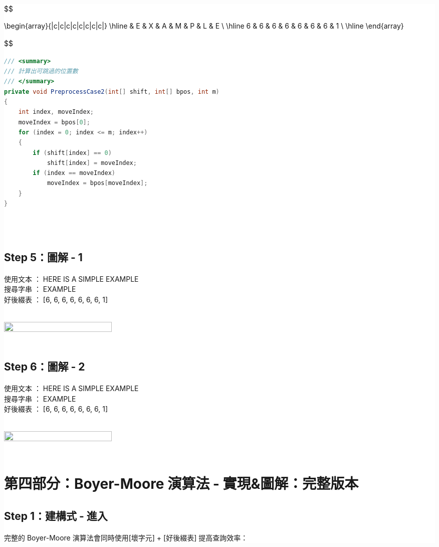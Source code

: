 $$

\begin{array}{|c|c|c|c|c|c|c|c|}
\hline
  & E & X & A & M & P & L & E \\
\hline
6 & 6 & 6 & 6 & 6 & 6 & 6 & 1 \\
\hline
\end{array}

$$

``` C#
/// <summary>
/// 計算出可跳過的位置數
/// </summary>
private void PreprocessCase2(int[] shift, int[] bpos, int m)
{
    int index, moveIndex;
    moveIndex = bpos[0];
    for (index = 0; index <= m; index++)
    {
        if (shift[index] == 0)
            shift[index] = moveIndex;
        if (index == moveIndex)
            moveIndex = bpos[moveIndex];
    }
}
```

<br/><br/>


<h2>Step 5：圖解 - 1</h2>
使用文本 ： HERE IS A SIMPLE EXAMPLE
<br/>搜尋字串 ： EXAMPLE
<br/>好後綴表 ： [6, 6, 6, 6, 6, 6, 6, 1]


<br/> <img src="/assets/image/Algorithm/StringSearch/BoyerMoore/KMP_Example_1.png" width="50%" height="50%" />
<br/><br/>

<h2>Step 6：圖解 - 2</h2>
使用文本 ： HERE IS A SIMPLE EXAMPLE
<br/>搜尋字串 ： EXAMPLE
<br/>好後綴表 ： [6, 6, 6, 6, 6, 6, 6, 1]


<br/> <img src="/assets/image/Algorithm/StringSearch/BoyerMoore/KMP_Example_1.png" width="50%" height="50%" />
<br/><br/>





<h1>第四部分：Boyer-Moore 演算法 - 實現&圖解：完整版本</h1>
<h2>Step 1：建構式 - 進入</h2>
完整的 Boyer-Moore 演算法會同時使用[壞字元] + [好後綴表] 提高查詢效率：
